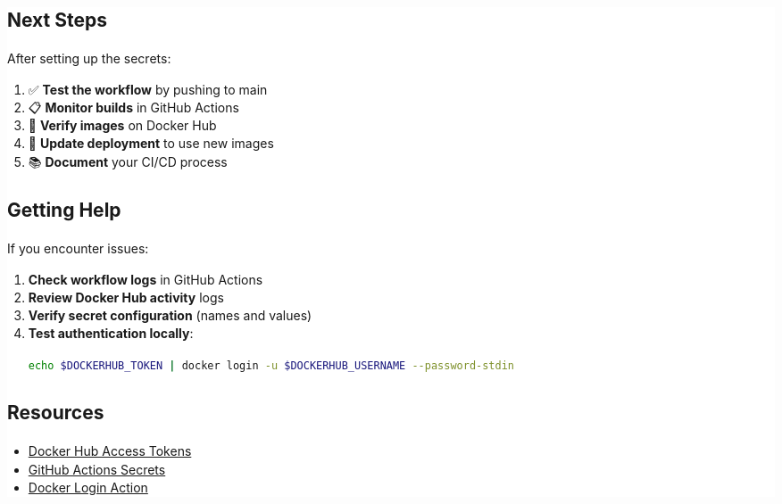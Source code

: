 ## Next Steps

After setting up the secrets:

1. ✅ **Test the workflow** by pushing to main
2. 📋 **Monitor builds** in GitHub Actions
3. 🐳 **Verify images** on Docker Hub
4. 🚀 **Update deployment** to use new images
5. 📚 **Document** your CI/CD process

## Getting Help

If you encounter issues:

1. **Check workflow logs** in GitHub Actions
2. **Review Docker Hub activity** logs
3. **Verify secret configuration** (names and values)
4. **Test authentication locally**:
   ```bash
   echo $DOCKERHUB_TOKEN | docker login -u $DOCKERHUB_USERNAME --password-stdin
   ```

## Resources

- [Docker Hub Access Tokens](https://docs.docker.com/docker-hub/access-tokens/)
- [GitHub Actions Secrets](https://docs.github.com/en/actions/security-guides/encrypted-secrets)
- [Docker Login Action](https://github.com/docker/login-action)

